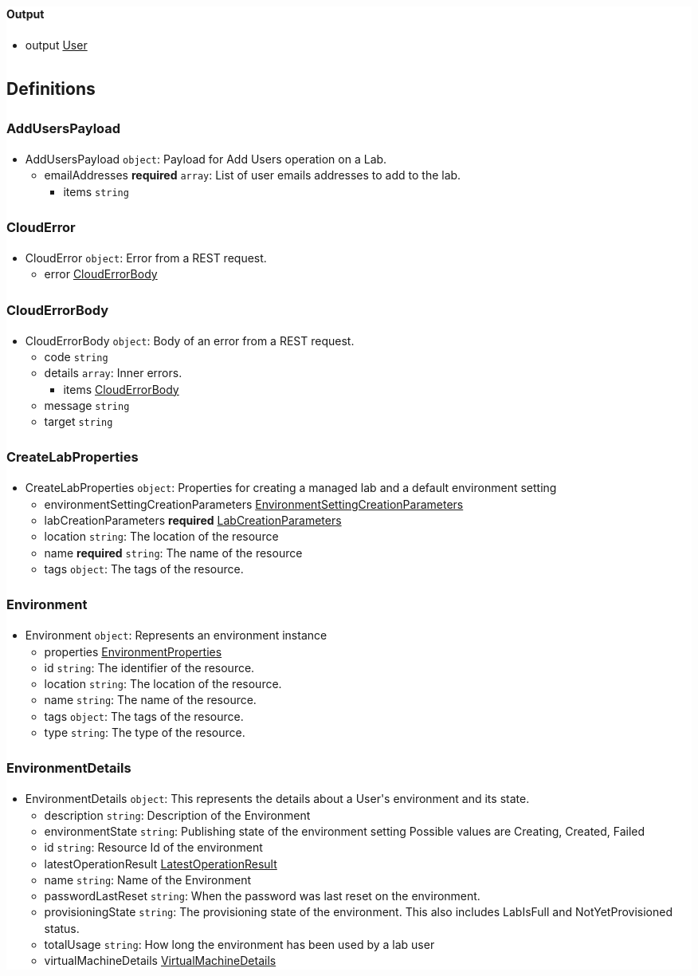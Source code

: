 #### Output
* output [User](#user)



## Definitions

### AddUsersPayload
* AddUsersPayload `object`: Payload for Add Users operation on a Lab.
  * emailAddresses **required** `array`: List of user emails addresses to add to the lab.
    * items `string`

### CloudError
* CloudError `object`: Error from a REST request.
  * error [CloudErrorBody](#clouderrorbody)

### CloudErrorBody
* CloudErrorBody `object`: Body of an error from a REST request.
  * code `string`
  * details `array`: Inner errors.
    * items [CloudErrorBody](#clouderrorbody)
  * message `string`
  * target `string`

### CreateLabProperties
* CreateLabProperties `object`: Properties for creating a managed lab and a default environment setting
  * environmentSettingCreationParameters [EnvironmentSettingCreationParameters](#environmentsettingcreationparameters)
  * labCreationParameters **required** [LabCreationParameters](#labcreationparameters)
  * location `string`: The location of the resource
  * name **required** `string`: The name of the resource
  * tags `object`: The tags of the resource.

### Environment
* Environment `object`: Represents an environment instance
  * properties [EnvironmentProperties](#environmentproperties)
  * id `string`: The identifier of the resource.
  * location `string`: The location of the resource.
  * name `string`: The name of the resource.
  * tags `object`: The tags of the resource.
  * type `string`: The type of the resource.

### EnvironmentDetails
* EnvironmentDetails `object`: This represents the details about a User's environment and its state.
  * description `string`: Description of the Environment
  * environmentState `string`: Publishing state of the environment setting Possible values are Creating, Created, Failed
  * id `string`: Resource Id of the environment
  * latestOperationResult [LatestOperationResult](#latestoperationresult)
  * name `string`: Name of the Environment
  * passwordLastReset `string`: When the password was last reset on the environment.
  * provisioningState `string`: The provisioning state of the environment. This also includes LabIsFull and NotYetProvisioned status.
  * totalUsage `string`: How long the environment has been used by a lab user
  * virtualMachineDetails [VirtualMachineDetails](#virtualmachinedetails)
